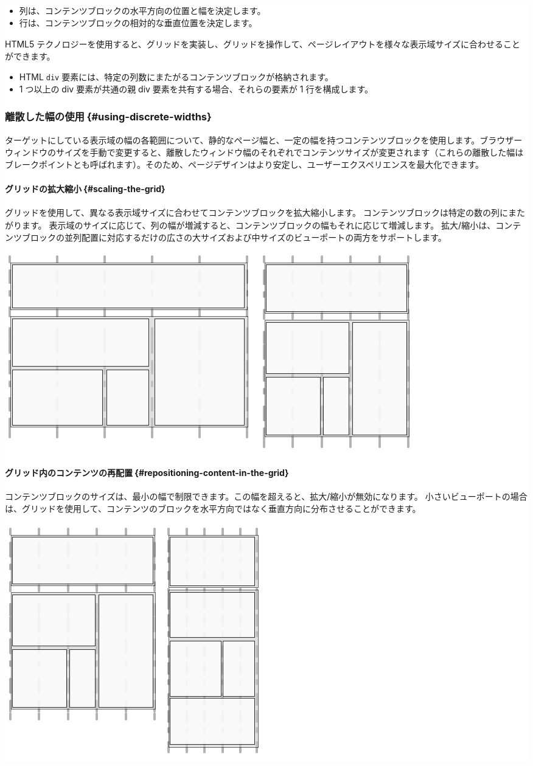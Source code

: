* 列は、コンテンツブロックの水平方向の位置と幅を決定します。
* 行は、コンテンツブロックの相対的な垂直位置を決定します。

HTML5 テクノロジーを使用すると、グリッドを実装し、グリッドを操作して、ページレイアウトを様々な表示域サイズに合わせることができます。

* HTML `div` 要素には、特定の列数にまたがるコンテンツブロックが格納されます。
* 1 つ以上の div 要素が共通の親 div 要素を共有する場合、それらの要素が 1 行を構成します。

### 離散した幅の使用 {#using-discrete-widths}

ターゲットにしている表示域の幅の各範囲について、静的なページ幅と、一定の幅を持つコンテンツブロックを使用します。ブラウザーウィンドウのサイズを手動で変更すると、離散したウィンドウ幅のそれぞれでコンテンツサイズが変更されます（これらの離散した幅はブレークポイントとも呼ばれます）。そのため、ページデザインはより安定し、ユーザーエクスペリエンスを最大化できます。

#### グリッドの拡大縮小 {#scaling-the-grid}

グリッドを使用して、異なる表示域サイズに合わせてコンテンツブロックを拡大縮小します。 コンテンツブロックは特定の数の列にまたがります。 表示域のサイズに応じて、列の幅が増減すると、コンテンツブロックの幅もそれに応じて増減します。 拡大/縮小は、コンテンツブロックの並列配置に対応するだけの広さの大サイズおよび中サイズのビューポートの両方をサポートします。

![](do-not-localize/chlimage_1-1.png)

#### グリッド内のコンテンツの再配置 {#repositioning-content-in-the-grid}

コンテンツブロックのサイズは、最小の幅で制限できます。この幅を超えると、拡大/縮小が無効になります。 小さいビューポートの場合は、グリッドを使用して、コンテンツのブロックを水平方向ではなく垂直方向に分布させることができます。

![](do-not-localize/chlimage_1-2.png)
